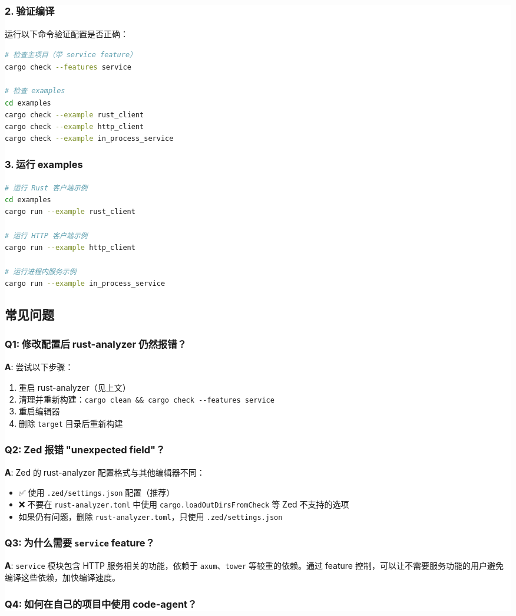 ### 2. 验证编译

运行以下命令验证配置是否正确：

```bash
# 检查主项目（带 service feature）
cargo check --features service

# 检查 examples
cd examples
cargo check --example rust_client
cargo check --example http_client
cargo check --example in_process_service
```

### 3. 运行 examples

```bash
# 运行 Rust 客户端示例
cd examples
cargo run --example rust_client

# 运行 HTTP 客户端示例
cargo run --example http_client

# 运行进程内服务示例
cargo run --example in_process_service
```

## 常见问题

### Q1: 修改配置后 rust-analyzer 仍然报错？

**A**: 尝试以下步骤：
1. 重启 rust-analyzer（见上文）
2. 清理并重新构建：`cargo clean && cargo check --features service`
3. 重启编辑器
4. 删除 `target` 目录后重新构建

### Q2: Zed 报错 "unexpected field"？

**A**: Zed 的 rust-analyzer 配置格式与其他编辑器不同：
- ✅ 使用 `.zed/settings.json` 配置（推荐）
- ❌ 不要在 `rust-analyzer.toml` 中使用 `cargo.loadOutDirsFromCheck` 等 Zed 不支持的选项
- 如果仍有问题，删除 `rust-analyzer.toml`，只使用 `.zed/settings.json`

### Q3: 为什么需要 `service` feature？

**A**: `service` 模块包含 HTTP 服务相关的功能，依赖于 `axum`、`tower` 等较重的依赖。通过 feature 控制，可以让不需要服务功能的用户避免编译这些依赖，加快编译速度。

### Q4: 如何在自己的项目中使用 code-agent？

